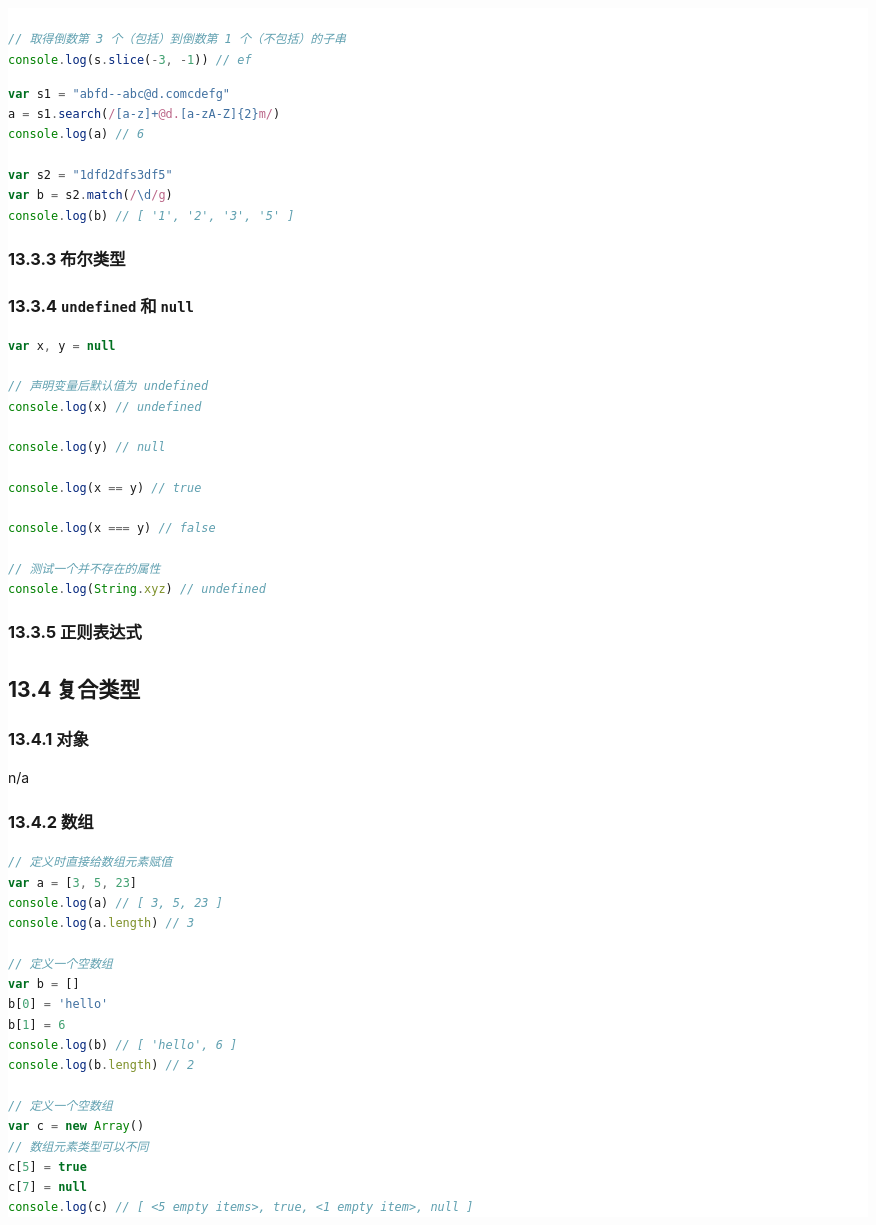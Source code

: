 ```js

// 取得倒数第 3 个（包括）到倒数第 1 个（不包括）的子串
console.log(s.slice(-3, -1)) // ef
```

```js
var s1 = "abfd--abc@d.comcdefg"
a = s1.search(/[a-z]+@d.[a-zA-Z]{2}m/)
console.log(a) // 6

var s2 = "1dfd2dfs3df5"
var b = s2.match(/\d/g)
console.log(b) // [ '1', '2', '3', '5' ]
```

### 13.3.3 布尔类型

### 13.3.4 `undefined` 和 `null`

```js
var x, y = null

// 声明变量后默认值为 undefined
console.log(x) // undefined

console.log(y) // null

console.log(x == y) // true

console.log(x === y) // false

// 测试一个并不存在的属性
console.log(String.xyz) // undefined
```

### 13.3.5 正则表达式

## 13.4 复合类型

### 13.4.1 对象

n/a

### 13.4.2 数组

```js
// 定义时直接给数组元素赋值
var a = [3, 5, 23]
console.log(a) // [ 3, 5, 23 ]
console.log(a.length) // 3

// 定义一个空数组
var b = []
b[0] = 'hello'
b[1] = 6
console.log(b) // [ 'hello', 6 ]
console.log(b.length) // 2

// 定义一个空数组
var c = new Array()
// 数组元素类型可以不同
c[5] = true
c[7] = null
console.log(c) // [ <5 empty items>, true, <1 empty item>, null ]
```